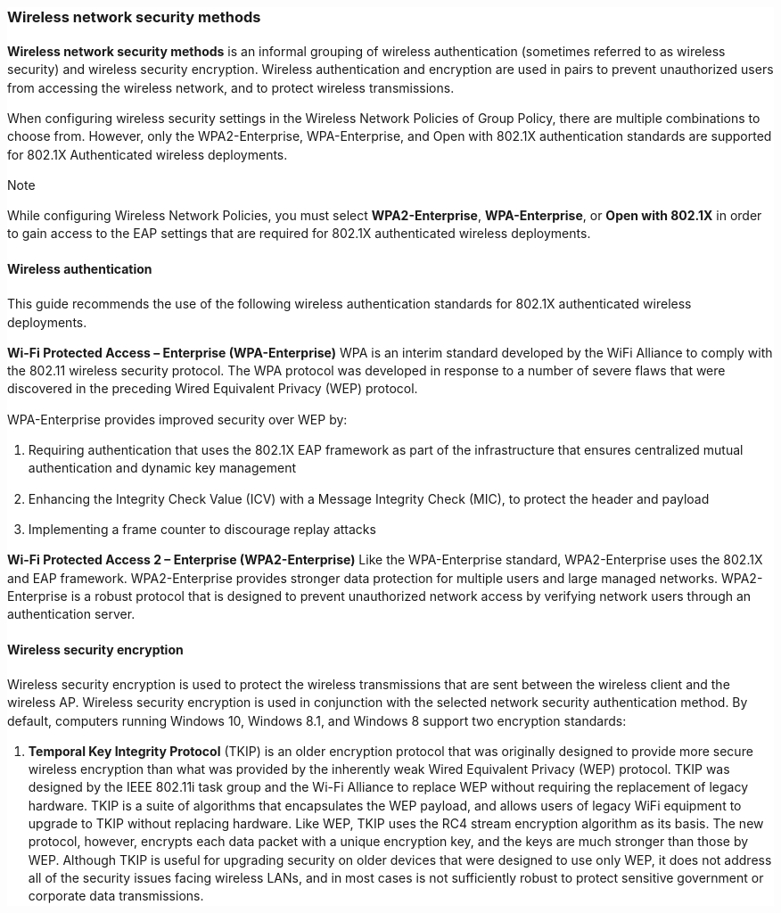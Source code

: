 ### Wireless network security methods
**Wireless network security methods** is an informal grouping of wireless authentication \(sometimes referred to as wireless security\) and wireless security encryption. Wireless authentication and encryption are used in pairs to prevent unauthorized users from accessing the wireless network, and to protect wireless transmissions.

When configuring wireless security settings in the Wireless Network Policies of Group Policy, there are multiple combinations to choose from. However, only the WPA2\-Enterprise, WPA\-Enterprise, and Open with 802.1X authentication standards are supported for 802.1X Authenticated wireless deployments.

>[!NOTE]
>While configuring Wireless Network Policies, you must select **WPA2\-Enterprise**, **WPA\-Enterprise**, or **Open with 802.1X** in order to gain access to the EAP settings that are required for 802.1X authenticated wireless deployments.

#### Wireless authentication
This guide recommends the use of the following wireless authentication standards for 802.1X authenticated wireless deployments.

**Wi\-Fi Protected Access – Enterprise \(WPA\-Enterprise\)** WPA is an interim standard developed by the WiFi Alliance to comply with the 802.11 wireless security protocol. The WPA protocol was developed in response to a number of severe flaws that were discovered in the preceding Wired Equivalent Privacy \(WEP\) protocol.

WPA\-Enterprise provides improved security over WEP by:

1. Requiring authentication that uses the 802.1X EAP framework as part of the infrastructure that ensures centralized mutual authentication and dynamic key management

2. Enhancing the Integrity Check Value \(ICV\) with a Message Integrity Check \(MIC\), to protect the header and payload

3. Implementing a frame counter to discourage replay attacks

**Wi\-Fi Protected Access 2 – Enterprise \(WPA2\-Enterprise\)** Like the WPA\-Enterprise standard, WPA2\-Enterprise uses the 802.1X and EAP framework. WPA2\-Enterprise provides stronger data protection for multiple users and large managed networks. WPA2\-Enterprise is a robust protocol that is designed to prevent unauthorized network access by verifying network users through an authentication server.

#### Wireless security encryption
Wireless security encryption is used to protect the wireless transmissions that are sent between the wireless client and the wireless AP. Wireless security encryption is used in conjunction with the selected network security authentication method. By default, computers running Windows 10, Windows 8.1, and Windows 8 support two encryption standards:

1. **Temporal Key Integrity Protocol** \(TKIP\) is an older encryption protocol that was originally designed to provide more secure wireless encryption than what was provided by the inherently weak Wired Equivalent Privacy \(WEP\) protocol. TKIP was designed by the IEEE 802.11i task group and the Wi\-Fi Alliance to replace WEP without requiring the replacement of legacy hardware. TKIP is a suite of algorithms that encapsulates the WEP payload, and allows users of legacy WiFi equipment to upgrade to TKIP without replacing hardware. Like WEP, TKIP uses the RC4 stream encryption algorithm as its basis. The new protocol, however, encrypts each data packet with a unique encryption key, and the keys are much stronger than those by WEP. Although TKIP is useful for upgrading security on older devices that were designed to use only WEP, it does not address all of the security issues facing wireless LANs, and in most cases is not sufficiently robust to protect sensitive government or corporate data transmissions.
